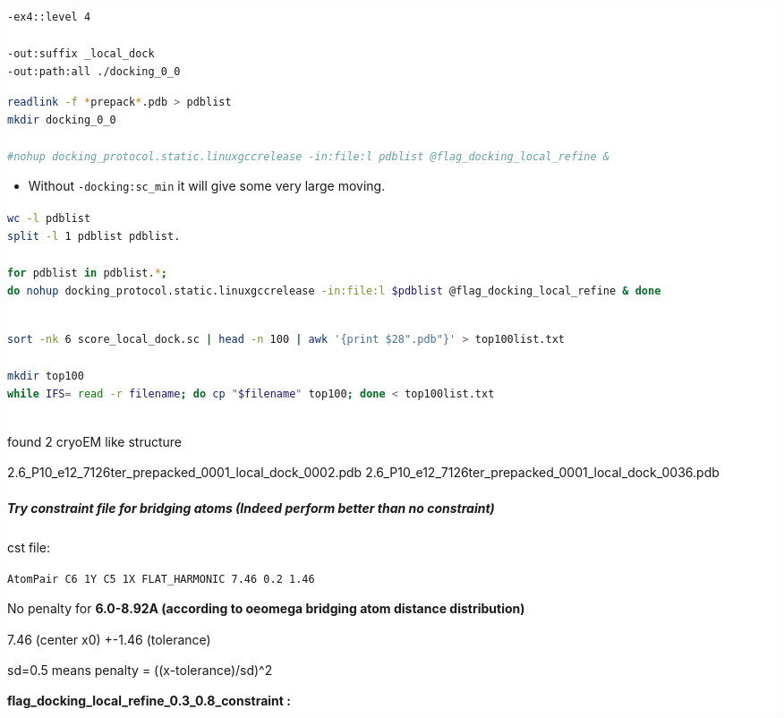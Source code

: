 ```flag_docking_local_refine
-ex4::level 4

-out:suffix _local_dock
-out:path:all ./docking_0_0
```

```bash
readlink -f *prepack*.pdb > pdblist
mkdir docking_0_0

#nohup docking_protocol.static.linuxgccrelease -in:file:l pdblist @flag_docking_local_refine &
```

* Without `-docking:sc_min` it will give some very large moving. 

```bash
wc -l pdblist  
split -l 1 pdblist pdblist.

for pdblist in pdblist.*;
do nohup docking_protocol.static.linuxgccrelease -in:file:l $pdblist @flag_docking_local_refine & done
```

```bash

sort -nk 6 score_local_dock.sc | head -n 100 | awk '{print $28".pdb"}' > top100list.txt

mkdir top100
while IFS= read -r filename; do cp "$filename" top100; done < top100list.txt



```

found 2 cryoEM like structure 

2.6_P10_e12_7126ter_prepacked_0001_local_dock_0002.pdb 2.6_P10_e12_7126ter_prepacked_0001_local_dock_0036.pdb



##### Try constraint file for bridging atoms (Indeed perform better than no constraint)

cst file:

```cst
AtomPair C6 1Y C5 1X FLAT_HARMONIC 7.46 0.2 1.46
```

No penalty for **6.0-8.92A (according to oeomega bridging atom distance distribution)**

7.46 (center x0) +-1.46 (tolerance)

sd=0.5 means penalty = ((x-tolerance)/sd)^2

**flag_docking_local_refine_0.3_0.8_constraint :**
